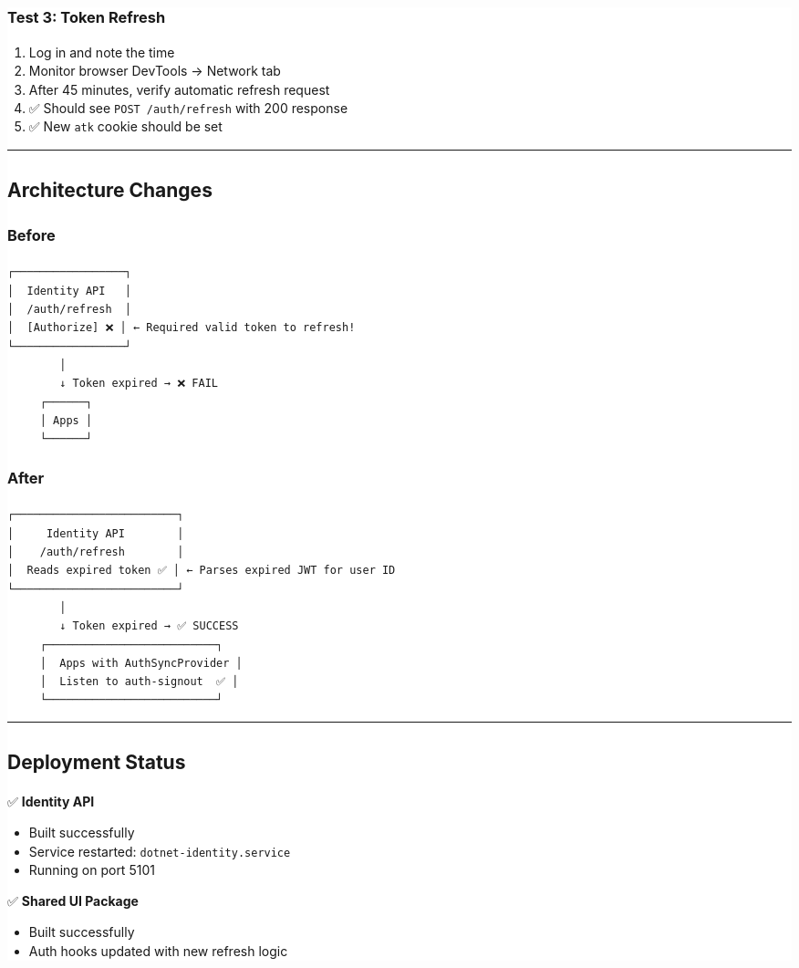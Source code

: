 ### Test 3: Token Refresh
1. Log in and note the time
2. Monitor browser DevTools → Network tab
3. After 45 minutes, verify automatic refresh request
4. ✅ Should see `POST /auth/refresh` with 200 response
5. ✅ New `atk` cookie should be set

---

## Architecture Changes

### Before
```
┌─────────────────┐
│  Identity API   │
│  /auth/refresh  │
│  [Authorize] ❌ │ ← Required valid token to refresh!
└─────────────────┘
        │
        ↓ Token expired → ❌ FAIL
     ┌──────┐
     │ Apps │
     └──────┘
```

### After
```
┌─────────────────────────┐
│     Identity API        │
│    /auth/refresh        │
│  Reads expired token ✅ │ ← Parses expired JWT for user ID
└─────────────────────────┘
        │
        ↓ Token expired → ✅ SUCCESS
     ┌──────────────────────────┐
     │  Apps with AuthSyncProvider │
     │  Listen to auth-signout  ✅ │
     └──────────────────────────┘
```

---

## Deployment Status

✅ **Identity API**
- Built successfully
- Service restarted: `dotnet-identity.service`
- Running on port 5101

✅ **Shared UI Package**
- Built successfully
- Auth hooks updated with new refresh logic

